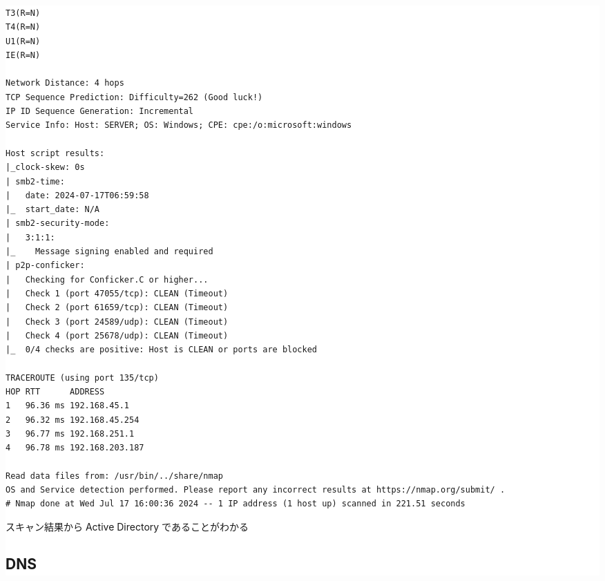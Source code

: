 ```
T3(R=N)
T4(R=N)
U1(R=N)
IE(R=N)

Network Distance: 4 hops
TCP Sequence Prediction: Difficulty=262 (Good luck!)
IP ID Sequence Generation: Incremental
Service Info: Host: SERVER; OS: Windows; CPE: cpe:/o:microsoft:windows

Host script results:
|_clock-skew: 0s
| smb2-time: 
|   date: 2024-07-17T06:59:58
|_  start_date: N/A
| smb2-security-mode: 
|   3:1:1: 
|_    Message signing enabled and required
| p2p-conficker: 
|   Checking for Conficker.C or higher...
|   Check 1 (port 47055/tcp): CLEAN (Timeout)
|   Check 2 (port 61659/tcp): CLEAN (Timeout)
|   Check 3 (port 24589/udp): CLEAN (Timeout)
|   Check 4 (port 25678/udp): CLEAN (Timeout)
|_  0/4 checks are positive: Host is CLEAN or ports are blocked

TRACEROUTE (using port 135/tcp)
HOP RTT      ADDRESS
1   96.36 ms 192.168.45.1
2   96.32 ms 192.168.45.254
3   96.77 ms 192.168.251.1
4   96.78 ms 192.168.203.187

Read data files from: /usr/bin/../share/nmap
OS and Service detection performed. Please report any incorrect results at https://nmap.org/submit/ .
# Nmap done at Wed Jul 17 16:00:36 2024 -- 1 IP address (1 host up) scanned in 221.51 seconds
```

スキャン結果から Active Directory であることがわかる

## DNS
